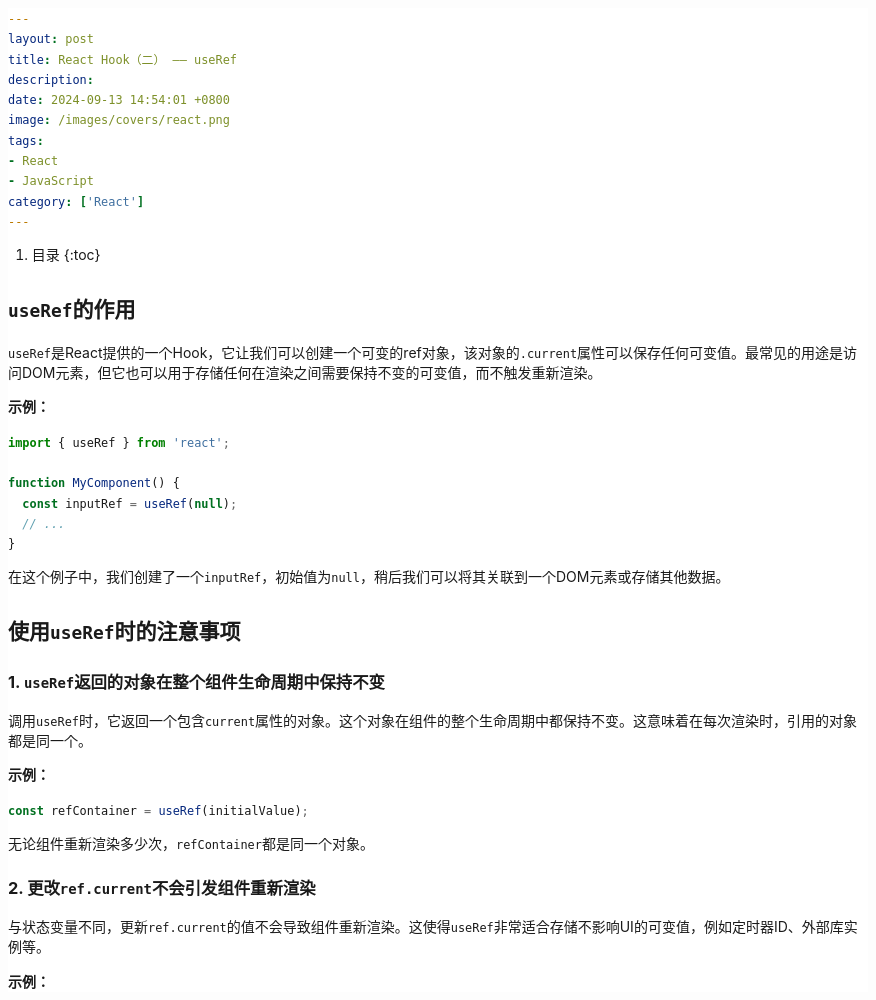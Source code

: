```yaml
---
layout: post 
title: React Hook（二） —— useRef
description:
date: 2024-09-13 14:54:01 +0800 
image: /images/covers/react.png
tags:
- React
- JavaScript
category: ['React']
---
```


1. 目录
{:toc}

## `useRef`的作用

`useRef`是React提供的一个Hook，它让我们可以创建一个可变的ref对象，该对象的`.current`属性可以保存任何可变值。最常见的用途是访问DOM元素，但它也可以用于存储任何在渲染之间需要保持不变的可变值，而不触发重新渲染。

**示例：**

```jsx
import { useRef } from 'react';

function MyComponent() {
  const inputRef = useRef(null);
  // ...
}
```

在这个例子中，我们创建了一个`inputRef`，初始值为`null`，稍后我们可以将其关联到一个DOM元素或存储其他数据。

## 使用`useRef`时的注意事项

### 1. `useRef`返回的对象在整个组件生命周期中保持不变

调用`useRef`时，它返回一个包含`current`属性的对象。这个对象在组件的整个生命周期中都保持不变。这意味着在每次渲染时，引用的对象都是同一个。

**示例：**

```jsx
const refContainer = useRef(initialValue);
```

无论组件重新渲染多少次，`refContainer`都是同一个对象。

### 2. 更改`ref.current`不会引发组件重新渲染

与状态变量不同，更新`ref.current`的值不会导致组件重新渲染。这使得`useRef`非常适合存储不影响UI的可变值，例如定时器ID、外部库实例等。

**示例：**
